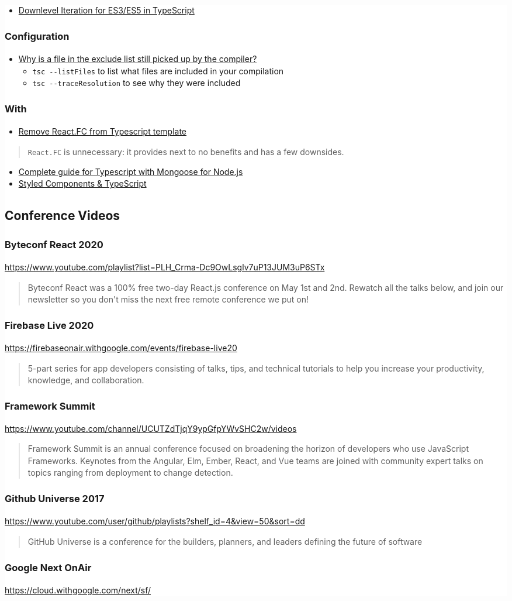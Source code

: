  - [Downlevel Iteration for ES3/ES5 in TypeScript](https://mariusschulz.com/blog/downlevel-iteration-for-es3-es5-in-typescript)
 
### Configuration

- [Why is a file in the exclude list still picked up by the compiler?](https://github.com/Microsoft/TypeScript/wiki/FAQ#why-is-a-file-in-the-exclude-list-still-picked-up-by-the-compiler)
  - `tsc --listFiles` to list what files are included in your compilation
  - `tsc --traceResolution` to see why they were included

### With

- [Remove React.FC from Typescript template](https://github.com/facebook/create-react-app/pull/8177)

> `React.FC` is unnecessary: it provides next to no benefits and has a few downsides.

- [Complete guide for Typescript with Mongoose for Node.js](https://medium.com/@agentwhs/complete-guide-for-typescript-for-mongoose-for-node-js-8cc0a7e470c1)
- [Styled Components & TypeScript](https://blog.agney.dev/styled-components-&-typescript/)

## Conference Videos

### Byteconf React 2020

https://www.youtube.com/playlist?list=PLH_Crma-Dc9OwLsglv7uP13JUM3uP6STx

> Byteconf React was a 100% free two-day React.js conference on May 1st and 2nd. Rewatch all the talks below, and join our newsletter so you don't miss the next free remote conference we put on!

### Firebase Live 2020

https://firebaseonair.withgoogle.com/events/firebase-live20

> 5-part series for app developers consisting of talks, tips, and technical tutorials to help you increase your productivity, knowledge, and collaboration.

### Framework Summit

https://www.youtube.com/channel/UCUTZdTjqY9ypGfpYWvSHC2w/videos

> Framework Summit is an annual conference focused on broadening the horizon of developers who use JavaScript Frameworks. Keynotes from the Angular, Elm, Ember, React, and Vue teams are joined with community expert talks on topics ranging from deployment to change detection.

### Github Universe 2017

https://www.youtube.com/user/github/playlists?shelf_id=4&view=50&sort=dd

> GitHub Universe is a conference for the builders, planners, and leaders defining the future of software

### Google Next OnAir

https://cloud.withgoogle.com/next/sf/
